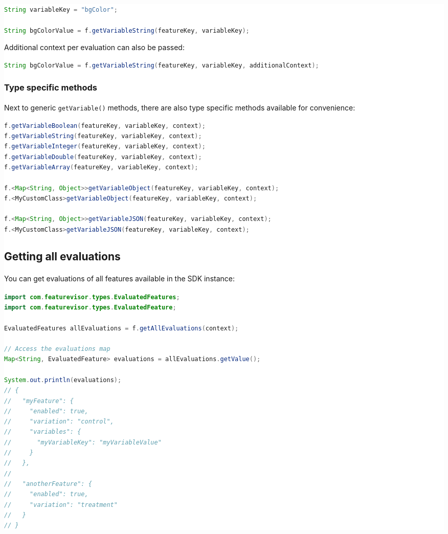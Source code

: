 ```java
String variableKey = "bgColor";

String bgColorValue = f.getVariableString(featureKey, variableKey);
```

Additional context per evaluation can also be passed:

```java
String bgColorValue = f.getVariableString(featureKey, variableKey, additionalContext);
```

### Type specific methods

Next to generic `getVariable()` methods, there are also type specific methods available for convenience:

```java
f.getVariableBoolean(featureKey, variableKey, context);
f.getVariableString(featureKey, variableKey, context);
f.getVariableInteger(featureKey, variableKey, context);
f.getVariableDouble(featureKey, variableKey, context);
f.getVariableArray(featureKey, variableKey, context);

f.<Map<String, Object>>getVariableObject(featureKey, variableKey, context);
f.<MyCustomClass>getVariableObject(featureKey, variableKey, context);

f.<Map<String, Object>>getVariableJSON(featureKey, variableKey, context);
f.<MyCustomClass>getVariableJSON(featureKey, variableKey, context);
```

## Getting all evaluations

You can get evaluations of all features available in the SDK instance:

```java
import com.featurevisor.types.EvaluatedFeatures;
import com.featurevisor.types.EvaluatedFeature;

EvaluatedFeatures allEvaluations = f.getAllEvaluations(context);

// Access the evaluations map
Map<String, EvaluatedFeature> evaluations = allEvaluations.getValue();

System.out.println(evaluations);
// {
//   "myFeature": {
//     "enabled": true,
//     "variation": "control",
//     "variables": {
//       "myVariableKey": "myVariableValue"
//     }
//   },
//
//   "anotherFeature": {
//     "enabled": true,
//     "variation": "treatment"
//   }
// }
```
